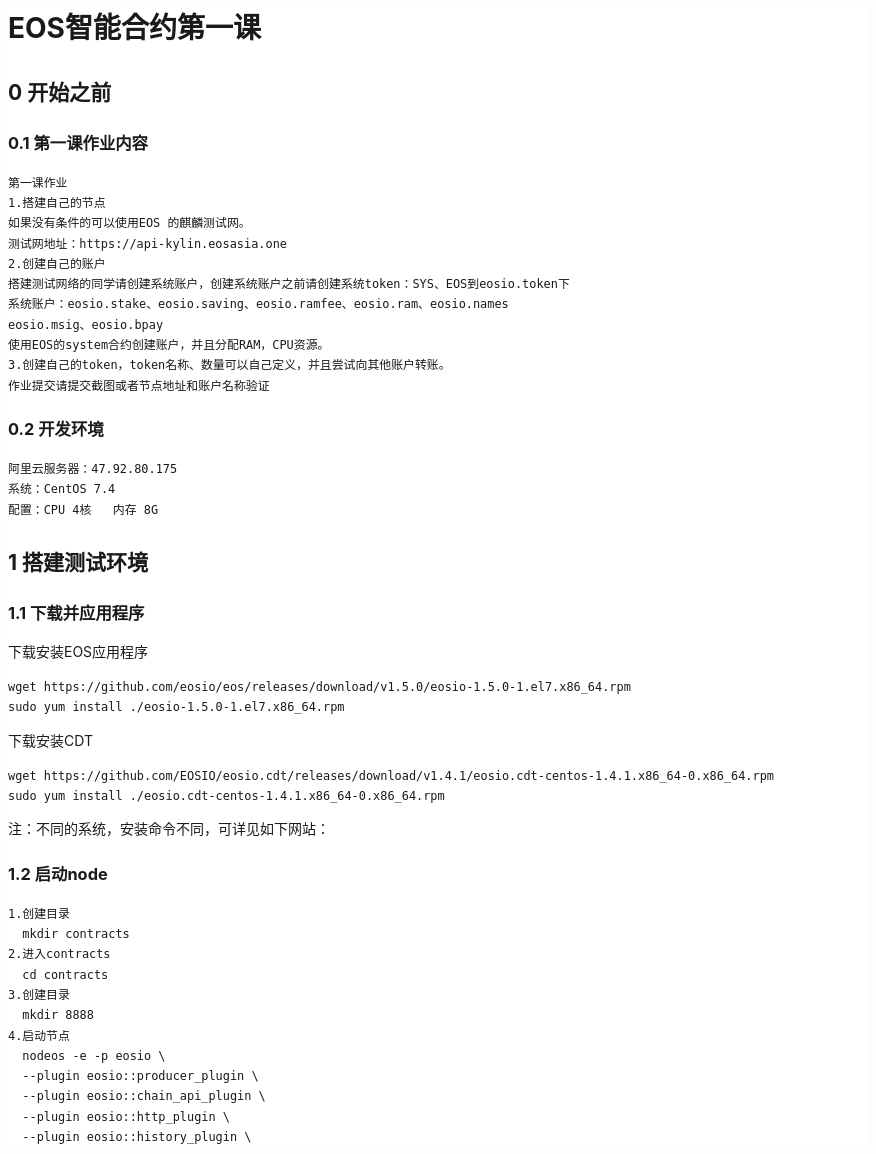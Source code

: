 # EOS智能合约第一课

## 0 开始之前

### 0.1 第一课作业内容

```
第一课作业
1.搭建自己的节点
如果没有条件的可以使用EOS 的麒麟测试网。
测试网地址：https://api-kylin.eosasia.one
2.创建自己的账户
搭建测试网络的同学请创建系统账户，创建系统账户之前请创建系统token：SYS、EOS到eosio.token下
系统账户：eosio.stake、eosio.saving、eosio.ramfee、eosio.ram、eosio.names
eosio.msig、eosio.bpay
使用EOS的system合约创建账户，并且分配RAM，CPU资源。
3.创建自己的token，token名称、数量可以自己定义，并且尝试向其他账户转账。
作业提交请提交截图或者节点地址和账户名称验证
```

### 0.2 开发环境

```
阿里云服务器：47.92.80.175
系统：CentOS 7.4
配置：CPU 4核	内存 8G
```

## 1 搭建测试环境

### 1.1 下载并应用程序

下载安装EOS应用程序

```shell
wget https://github.com/eosio/eos/releases/download/v1.5.0/eosio-1.5.0-1.el7.x86_64.rpm
sudo yum install ./eosio-1.5.0-1.el7.x86_64.rpm
```

下载安装CDT

```shell
wget https://github.com/EOSIO/eosio.cdt/releases/download/v1.4.1/eosio.cdt-centos-1.4.1.x86_64-0.x86_64.rpm
sudo yum install ./eosio.cdt-centos-1.4.1.x86_64-0.x86_64.rpm
```

注：不同的系统，安装命令不同，可详见如下网站：

[1]: https://developers.eos.io/eosio-home/docs/setting-up-your-environment	"developers"

### 1.2 启动node

```shell
1.创建目录
  mkdir contracts
2.进入contracts
  cd contracts
3.创建目录
  mkdir 8888
4.启动节点
  nodeos -e -p eosio \
  --plugin eosio::producer_plugin \
  --plugin eosio::chain_api_plugin \
  --plugin eosio::http_plugin \
  --plugin eosio::history_plugin \
```